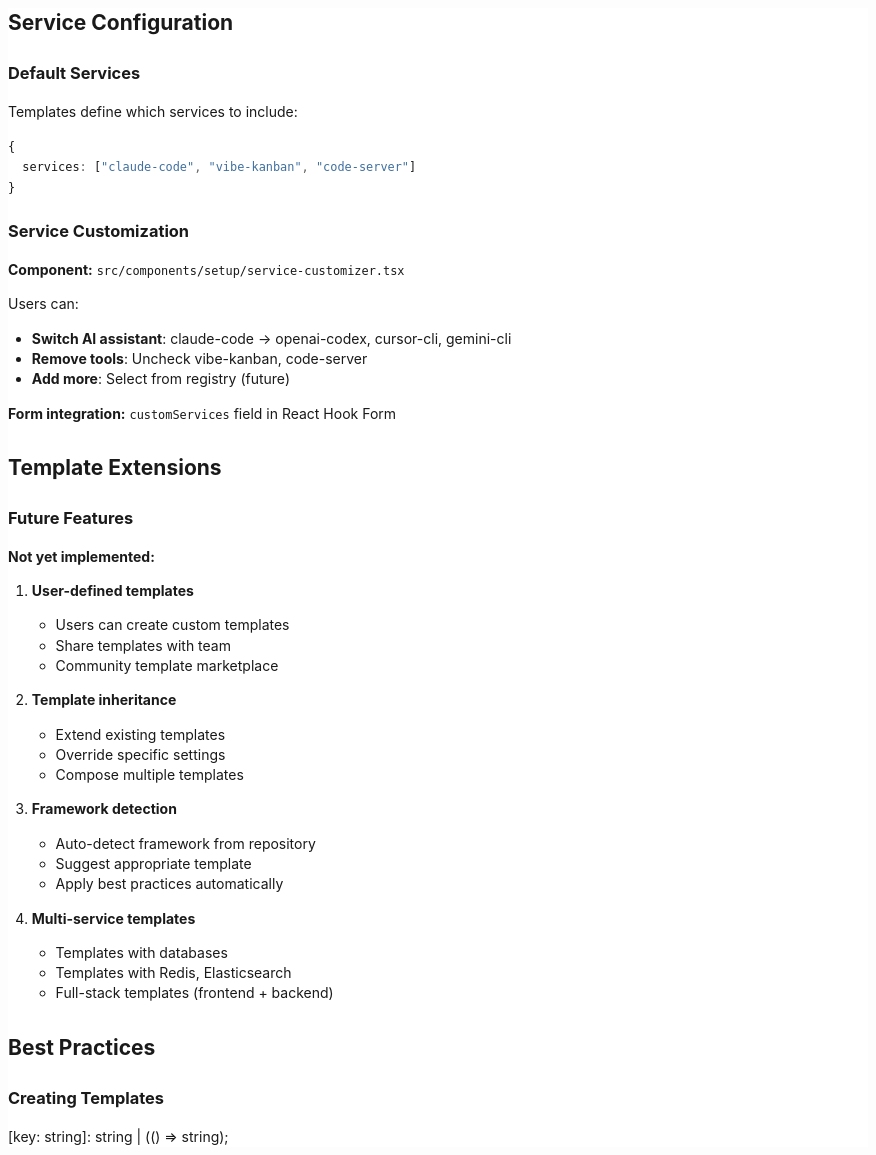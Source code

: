 ## Service Configuration

### Default Services

Templates define which services to include:

```typescript
{
  services: ["claude-code", "vibe-kanban", "code-server"]
}
```

### Service Customization

**Component:** `src/components/setup/service-customizer.tsx`

Users can:
- **Switch AI assistant**: claude-code → openai-codex, cursor-cli, gemini-cli
- **Remove tools**: Uncheck vibe-kanban, code-server
- **Add more**: Select from registry (future)

**Form integration:** `customServices` field in React Hook Form

## Template Extensions

### Future Features

**Not yet implemented:**

1. **User-defined templates**
   - Users can create custom templates
   - Share templates with team
   - Community template marketplace

2. **Template inheritance**
   - Extend existing templates
   - Override specific settings
   - Compose multiple templates

3. **Framework detection**
   - Auto-detect framework from repository
   - Suggest appropriate template
   - Apply best practices automatically

4. **Multi-service templates**
   - Templates with databases
   - Templates with Redis, Elasticsearch
   - Full-stack templates (frontend + backend)

## Best Practices

### Creating Templates


  [key: string]: string | (() => string);